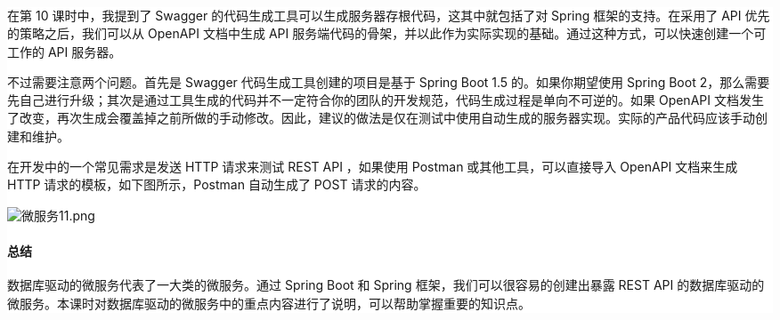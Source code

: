 ```java
```

在第 10 课时中，我提到了 Swagger 的代码生成工具可以生成服务器存根代码，这其中就包括了对 Spring 框架的支持。在采用了 API 优先的策略之后，我们可以从 OpenAPI 文档中生成 API 服务端代码的骨架，并以此作为实际实现的基础。通过这种方式，可以快速创建一个可工作的 API 服务器。

不过需要注意两个问题。首先是 Swagger 代码生成工具创建的项目是基于 Spring Boot 1.5 的。如果你期望使用 Spring Boot 2，那么需要先自己进行升级；其次是通过工具生成的代码并不一定符合你的团队的开发规范，代码生成过程是单向不可逆的。如果 OpenAPI 文档发生了改变，再次生成会覆盖掉之前所做的手动修改。因此，建议的做法是仅在测试中使用自动生成的服务器实现。实际的产品代码应该手动创建和维护。

在开发中的一个常见需求是发送 HTTP 请求来测试 REST API ，如果使用 Postman 或其他工具，可以直接导入 OpenAPI 文档来生成 HTTP 请求的模板，如下图所示，Postman 自动生成了 POST 请求的内容。


<Image alt="微服务11.png" src="https://s0.lgstatic.com/i/image3/M01/13/79/Ciqah16f2byAMICiAADnG6dPSdw777.png"/> 


#### 总结

数据库驱动的微服务代表了一大类的微服务。通过 Spring Boot 和 Spring 框架，我们可以很容易的创建出暴露 REST API 的数据库驱动的微服务。本课时对数据库驱动的微服务中的重点内容进行了说明，可以帮助掌握重要的知识点。


